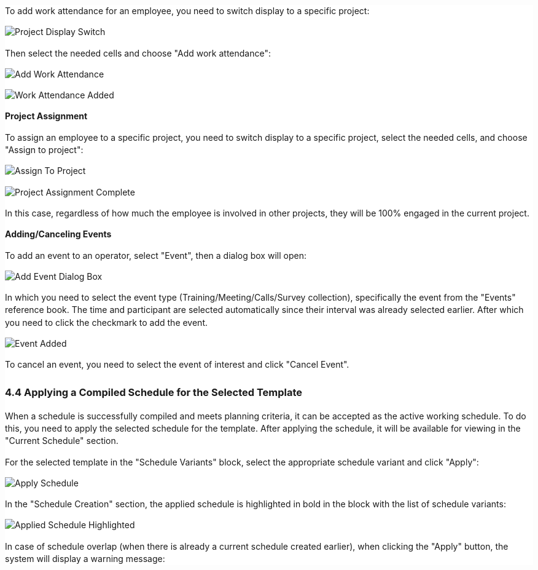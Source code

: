 To add work attendance for an employee, you need to switch display to a specific project:

![Project Display Switch](img/project_display_switch.png)

Then select the needed cells and choose "Add work attendance":

![Add Work Attendance](img/add_work_attendance.png)

![Work Attendance Added](img/work_attendance_added.png)

**Project Assignment**

To assign an employee to a specific project, you need to switch display to a specific project, select the needed cells, and choose "Assign to project":

![Assign To Project](img/assign_to_project.png)

![Project Assignment Complete](img/project_assignment_complete.png)

In this case, regardless of how much the employee is involved in other projects, they will be 100% engaged in the current project.

**Adding/Canceling Events**

To add an event to an operator, select "Event", then a dialog box will open:

![Add Event Dialog Box](img/add_event_dialog_box.png)

In which you need to select the event type (Training/Meeting/Calls/Survey collection), specifically the event from the "Events" reference book. The time and participant are selected automatically since their interval was already selected earlier. After which you need to click the checkmark to add the event.

![Event Added](img/event_added.png)

To cancel an event, you need to select the event of interest and click "Cancel Event".

### 4.4 Applying a Compiled Schedule for the Selected Template

When a schedule is successfully compiled and meets planning criteria, it can be accepted as the active working schedule. To do this, you need to apply the selected schedule for the template. After applying the schedule, it will be available for viewing in the "Current Schedule" section.

For the selected template in the "Schedule Variants" block, select the appropriate schedule variant and click "Apply":

![Apply Schedule](img/apply_schedule.png)

In the "Schedule Creation" section, the applied schedule is highlighted in bold in the block with the list of schedule variants:

![Applied Schedule Highlighted](img/applied_schedule_highlighted.png)

In case of schedule overlap (when there is already a current schedule created earlier), when clicking the "Apply" button, the system will display a warning message:

